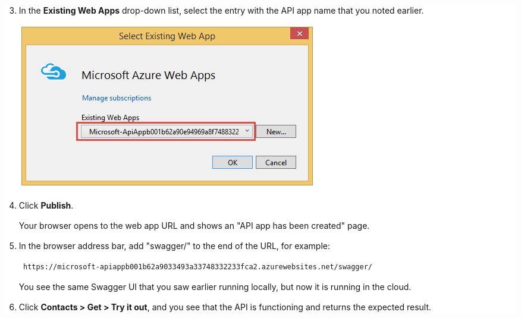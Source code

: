 3. In the **Existing Web Apps** drop-down list, select the entry with the API app name that you noted earlier.

    ![](./media/app-service-dotnet-create-api-app-vs2015/pubwebselapiapp.png)

4. Click **Publish**.

    Your browser opens to the web app URL and shows an "API app has been created" page.

5. In the browser address bar, add "swagger/" to the end of the URL, for example:

        https://microsoft-apiappb001b62a9033493a33748332233fca2.azurewebsites.net/swagger/

    You see the same Swagger UI that you saw earlier running locally, but now it is running in the cloud.

6. Click **Contacts > Get > Try it out**, and you see that the API is functioning and returns the expected result. 
